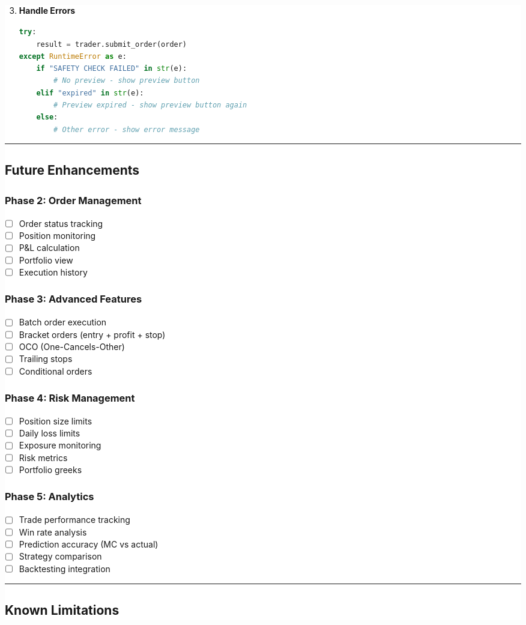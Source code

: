 3. **Handle Errors**
   ```python
   try:
       result = trader.submit_order(order)
   except RuntimeError as e:
       if "SAFETY CHECK FAILED" in str(e):
           # No preview - show preview button
       elif "expired" in str(e):
           # Preview expired - show preview button again
       else:
           # Other error - show error message
   ```

---

## Future Enhancements

### Phase 2: Order Management

- [ ] Order status tracking
- [ ] Position monitoring
- [ ] P&L calculation
- [ ] Portfolio view
- [ ] Execution history

### Phase 3: Advanced Features

- [ ] Batch order execution
- [ ] Bracket orders (entry + profit + stop)
- [ ] OCO (One-Cancels-Other)
- [ ] Trailing stops
- [ ] Conditional orders

### Phase 4: Risk Management

- [ ] Position size limits
- [ ] Daily loss limits
- [ ] Exposure monitoring
- [ ] Risk metrics
- [ ] Portfolio greeks

### Phase 5: Analytics

- [ ] Trade performance tracking
- [ ] Win rate analysis
- [ ] Prediction accuracy (MC vs actual)
- [ ] Strategy comparison
- [ ] Backtesting integration

---

## Known Limitations
